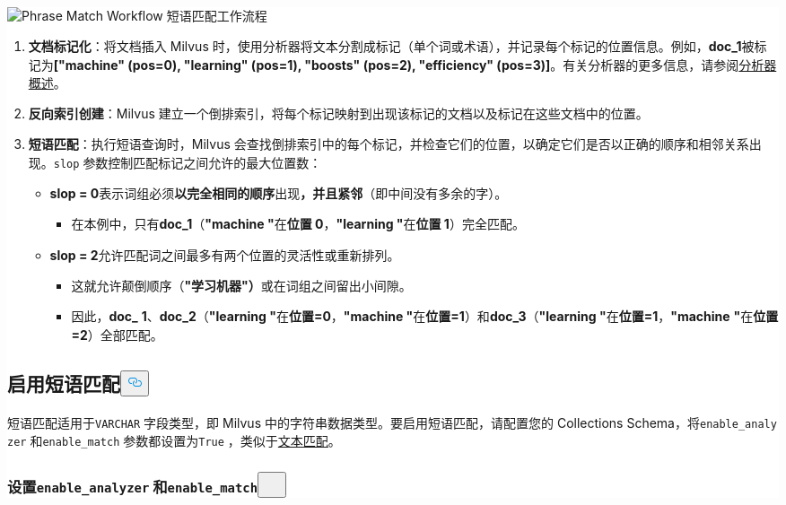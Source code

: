   <span class="img-wrapper"> <img translate="no" src="/docs/v2.5.x/assets/phrase-match-workflow.png" alt="Phrase Match Workflow" class="doc-image" id="phrase-match-workflow" />
   </span> <span class="img-wrapper"> <span>短语匹配工作流程</span> </span></p>
<ol>
<li><p><strong>文档标记化</strong>：将文档插入 Milvus 时，使用分析器将文本分割成标记（单个词或术语），并记录每个标记的位置信息。例如，<strong>doc_1</strong>被标记为<strong>["machine" (pos=0), "learning" (pos=1), "boosts" (pos=2), "efficiency" (pos=3)]</strong>。有关分析器的更多信息，请参阅<a href="/docs/zh/v2.5.x/analyzer-overview.md">分析器概述</a>。</p></li>
<li><p><strong>反向索引创建</strong>：Milvus 建立一个倒排索引，将每个标记映射到出现该标记的文档以及标记在这些文档中的位置。</p></li>
<li><p><strong>短语匹配</strong>：执行短语查询时，Milvus 会查找倒排索引中的每个标记，并检查它们的位置，以确定它们是否以正确的顺序和相邻关系出现。<code translate="no">slop</code> 参数控制匹配标记之间允许的最大位置数：</p>
<ul>
<li><p><strong>slop = 0</strong>表示词组必须<strong>以完全相同的顺序</strong>出现<strong>，并且紧邻</strong>（即中间没有多余的字）。</p>
<ul>
<li>在本例中，只有<strong>doc_1</strong>（<strong>"machine "</strong>在<strong>位置 0</strong>，<strong>"learning "</strong>在<strong>位置 1</strong>）完全匹配。</li>
</ul></li>
<li><p><strong>slop = 2</strong>允许匹配词之间最多有两个位置的灵活性或重新排列。</p>
<ul>
<li><p>这就允许颠倒顺序（<strong>"学习机器"）</strong>或在词组之间留出小间隙。</p></li>
<li><p>因此，<strong>doc_</strong> <strong>1</strong>、<strong>doc_2</strong>（<strong>"learning "</strong>在<strong>位置=0</strong>，<strong>"machine "</strong>在<strong>位置=1</strong>）和<strong>doc_3</strong>（<strong>"learning "</strong>在<strong>位置=1</strong>，<strong>"machine</strong> <strong>"</strong>在<strong>位置=2</strong>）全部匹配。</p></li>
</ul></li>
</ul></li>
</ol>
<h2 id="Enable-phrase-match" class="common-anchor-header">启用短语匹配<button data-href="#Enable-phrase-match" class="anchor-icon" translate="no">
      <svg translate="no"
        aria-hidden="true"
        focusable="false"
        height="20"
        version="1.1"
        viewBox="0 0 16 16"
        width="16"
      >
        <path
          fill="#0092E4"
          fill-rule="evenodd"
          d="M4 9h1v1H4c-1.5 0-3-1.69-3-3.5S2.55 3 4 3h4c1.45 0 3 1.69 3 3.5 0 1.41-.91 2.72-2 3.25V8.59c.58-.45 1-1.27 1-2.09C10 5.22 8.98 4 8 4H4c-.98 0-2 1.22-2 2.5S3 9 4 9zm9-3h-1v1h1c1 0 2 1.22 2 2.5S13.98 12 13 12H9c-.98 0-2-1.22-2-2.5 0-.83.42-1.64 1-2.09V6.25c-1.09.53-2 1.84-2 3.25C6 11.31 7.55 13 9 13h4c1.45 0 3-1.69 3-3.5S14.5 6 13 6z"
        ></path>
      </svg>
    </button></h2><p>短语匹配适用于<code translate="no">VARCHAR</code> 字段类型，即 Milvus 中的字符串数据类型。要启用短语匹配，请配置您的 Collections Schema，将<code translate="no">enable_analyzer</code> 和<code translate="no">enable_match</code> 参数都设置为<code translate="no">True</code> ，类似于<a href="/docs/zh/v2.5.x/keyword-match.md">文本匹配</a>。</p>
<h3 id="Set-enableanalyzer-and-enablematch" class="common-anchor-header">设置<code translate="no">enable_analyzer</code> 和<code translate="no">enable_match</code><button data-href="#Set-enableanalyzer-and-enablematch" class="anchor-icon" translate="no">
      <svg translate="no"
        aria-hidden="true"
        focusable="false"
        height="20"
        version="1.1"
        viewBox="0 0 16 16"
        width="16"
      >
        <path
          fill="#0092E4"
          fill-rule="evenodd"